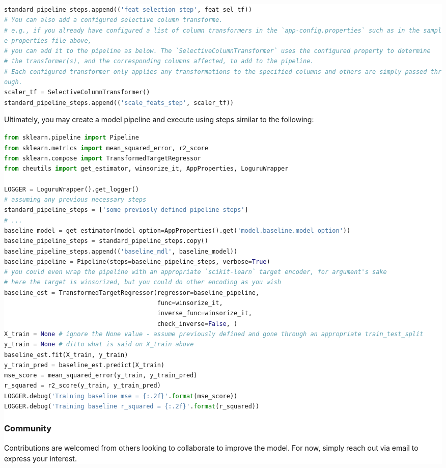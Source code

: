 ```python
standard_pipeline_steps.append(('feat_selection_step', feat_sel_tf))
# You can also add a configured selective column transforme.
# e.g., if you already have configured a list of column transformers in the `app-config.properties` such as in the sample properties file above,
# you can add it to the pipeline as below. The `SelectiveColumnTransformer` uses the configured property to determine 
# the transformer(s), and the corresponding columns affected, to add to the pipeline. 
# Each configured transformer only applies any transformations to the specified columns and others are simply passed through.
scaler_tf = SelectiveColumnTransformer()
standard_pipeline_steps.append(('scale_feats_step', scaler_tf))
```
Ultimately, you may create a model pipeline and execute using steps similar to the following:

```python
from sklearn.pipeline import Pipeline
from sklearn.metrics import mean_squared_error, r2_score
from sklearn.compose import TransformedTargetRegressor
from cheutils import get_estimator, winsorize_it, AppProperties, LoguruWrapper

LOGGER = LoguruWrapper().get_logger()
# assuming any previous necessary steps
standard_pipeline_steps = ['some previosly defined pipeline steps']
# ...
baseline_model = get_estimator(model_option=AppProperties().get('model.baseline.model_option'))
baseline_pipeline_steps = standard_pipeline_steps.copy()
baseline_pipeline_steps.append(('baseline_mdl', baseline_model))
baseline_pipeline = Pipeline(steps=baseline_pipeline_steps, verbose=True)
# you could even wrap the pipeline with an appropriate `scikit-learn` target encoder, for argument's sake
# here the target is winsorized, but you could do other encoding as you wish
baseline_est = TransformedTargetRegressor(regressor=baseline_pipeline, 
                                          func=winsorize_it, 
                                          inverse_func=winsorize_it,
                                          check_inverse=False, )
X_train = None # ignore the None value - assume previously defined and gone through an appropriate train_test_split
y_train = None # ditto what is said on X_train above
baseline_est.fit(X_train, y_train)
y_train_pred = baseline_est.predict(X_train)
mse_score = mean_squared_error(y_train, y_train_pred)
r_squared = r2_score(y_train, y_train_pred)
LOGGER.debug('Training baseline mse = {:.2f}'.format(mse_score))
LOGGER.debug('Training baseline r_squared = {:.2f}'.format(r_squared))
```
### Community
Contributions are welcomed from others looking to collaborate to improve the model. For now, simply reach out via email to express your interest.

